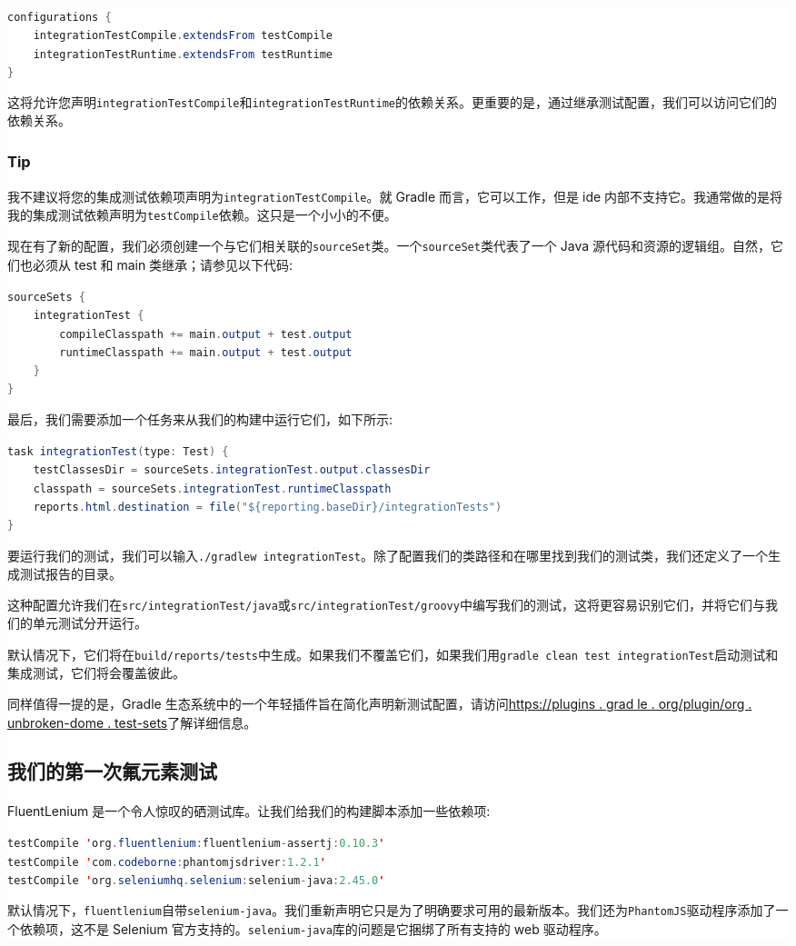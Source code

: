 ```java
configurations {
    integrationTestCompile.extendsFrom testCompile
    integrationTestRuntime.extendsFrom testRuntime
}
```

这将允许您声明`integrationTestCompile`和`integrationTestRuntime`的依赖关系。更重要的是，通过继承测试配置，我们可以访问它们的依赖关系。

### Tip

我不建议将您的集成测试依赖项声明为`integrationTestCompile`。就 Gradle 而言，它可以工作，但是 ide 内部不支持它。我通常做的是将我的集成测试依赖声明为`testCompile`依赖。这只是一个小小的不便。

现在有了新的配置，我们必须创建一个与它们相关联的`sourceSet`类。一个`sourceSet`类代表了一个 Java 源代码和资源的逻辑组。自然，它们也必须从 test 和 main 类继承；请参见以下代码:

```java
sourceSets {
    integrationTest {
        compileClasspath += main.output + test.output
        runtimeClasspath += main.output + test.output
    }
}
```

最后，我们需要添加一个任务来从我们的构建中运行它们，如下所示:

```java
task integrationTest(type: Test) {
    testClassesDir = sourceSets.integrationTest.output.classesDir
    classpath = sourceSets.integrationTest.runtimeClasspath
    reports.html.destination = file("${reporting.baseDir}/integrationTests")
}
```

要运行我们的测试，我们可以输入`./gradlew integrationTest`。除了配置我们的类路径和在哪里找到我们的测试类，我们还定义了一个生成测试报告的目录。

这种配置允许我们在`src/integrationTest/java`或`src/integrationTest/groovy`中编写我们的测试，这将更容易识别它们，并将它们与我们的单元测试分开运行。

默认情况下，它们将在`build/reports/tests`中生成。如果我们不覆盖它们，如果我们用`gradle clean test integrationTest`启动测试和集成测试，它们将会覆盖彼此。

同样值得一提的是，Gradle 生态系统中的一个年轻插件旨在简化声明新测试配置，请访问[https://plugins . grad le . org/plugin/org . unbroken-dome . test-sets](https://plugins.gradle.org/plugin/org.unbroken-dome.test-sets)了解详细信息。

## 我们的第一次氟元素测试

FluentLenium 是一个令人惊叹的硒测试库。让我们给我们的构建脚本添加一些依赖项:

```java
testCompile 'org.fluentlenium:fluentlenium-assertj:0.10.3'
testCompile 'com.codeborne:phantomjsdriver:1.2.1'
testCompile 'org.seleniumhq.selenium:selenium-java:2.45.0'
```

默认情况下，`fluentlenium`自带`selenium-java`。我们重新声明它只是为了明确要求可用的最新版本。我们还为`PhantomJS`驱动程序添加了一个依赖项，这不是 Selenium 官方支持的。`selenium-java`库的问题是它捆绑了所有支持的 web 驱动程序。
